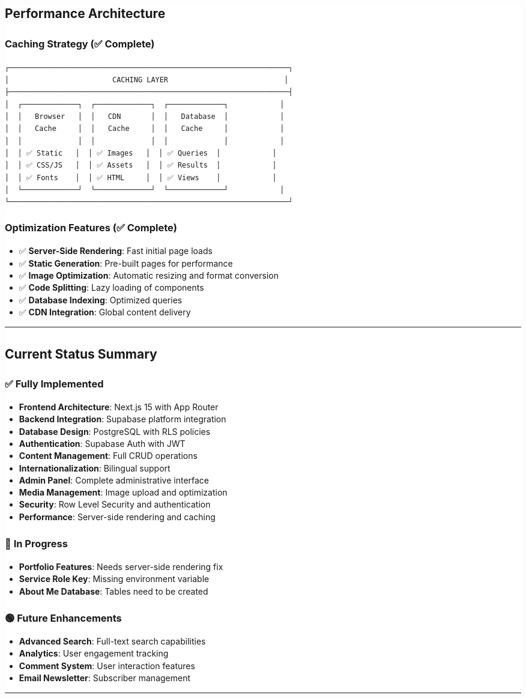 
## Performance Architecture

### Caching Strategy (✅ Complete)

```
┌─────────────────────────────────────────────────────────────────┐
│                        CACHING LAYER                           │
├─────────────────────────────────────────────────────────────────┤
│  ┌─────────────┐  ┌─────────────┐  ┌─────────────┐            │
│  │   Browser   │  │   CDN       │  │   Database  │            │
│  │   Cache     │  │   Cache     │  │   Cache     │            │
│  │             │  │             │  │             │            │
│  │ ✅ Static   │  │ ✅ Images   │  │ ✅ Queries  │            │
│  │ ✅ CSS/JS   │  │ ✅ Assets   │  │ ✅ Results  │            │
│  │ ✅ Fonts    │  │ ✅ HTML     │  │ ✅ Views    │            │
│  └─────────────┘  └─────────────┘  └─────────────┘            │
└─────────────────────────────────────────────────────────────────┘
```

### Optimization Features (✅ Complete)

- ✅ **Server-Side Rendering**: Fast initial page loads
- ✅ **Static Generation**: Pre-built pages for performance
- ✅ **Image Optimization**: Automatic resizing and format conversion
- ✅ **Code Splitting**: Lazy loading of components
- ✅ **Database Indexing**: Optimized queries
- ✅ **CDN Integration**: Global content delivery

---

## Current Status Summary

### ✅ **Fully Implemented**
- **Frontend Architecture**: Next.js 15 with App Router
- **Backend Integration**: Supabase platform integration
- **Database Design**: PostgreSQL with RLS policies
- **Authentication**: Supabase Auth with JWT
- **Content Management**: Full CRUD operations
- **Internationalization**: Bilingual support
- **Admin Panel**: Complete administrative interface
- **Media Management**: Image upload and optimization
- **Security**: Row Level Security and authentication
- **Performance**: Server-side rendering and caching

### 🔄 **In Progress**
- **Portfolio Features**: Needs server-side rendering fix
- **Service Role Key**: Missing environment variable
- **About Me Database**: Tables need to be created

### 🟢 **Future Enhancements**
- **Advanced Search**: Full-text search capabilities
- **Analytics**: User engagement tracking
- **Comment System**: User interaction features
- **Email Newsletter**: Subscriber management

---